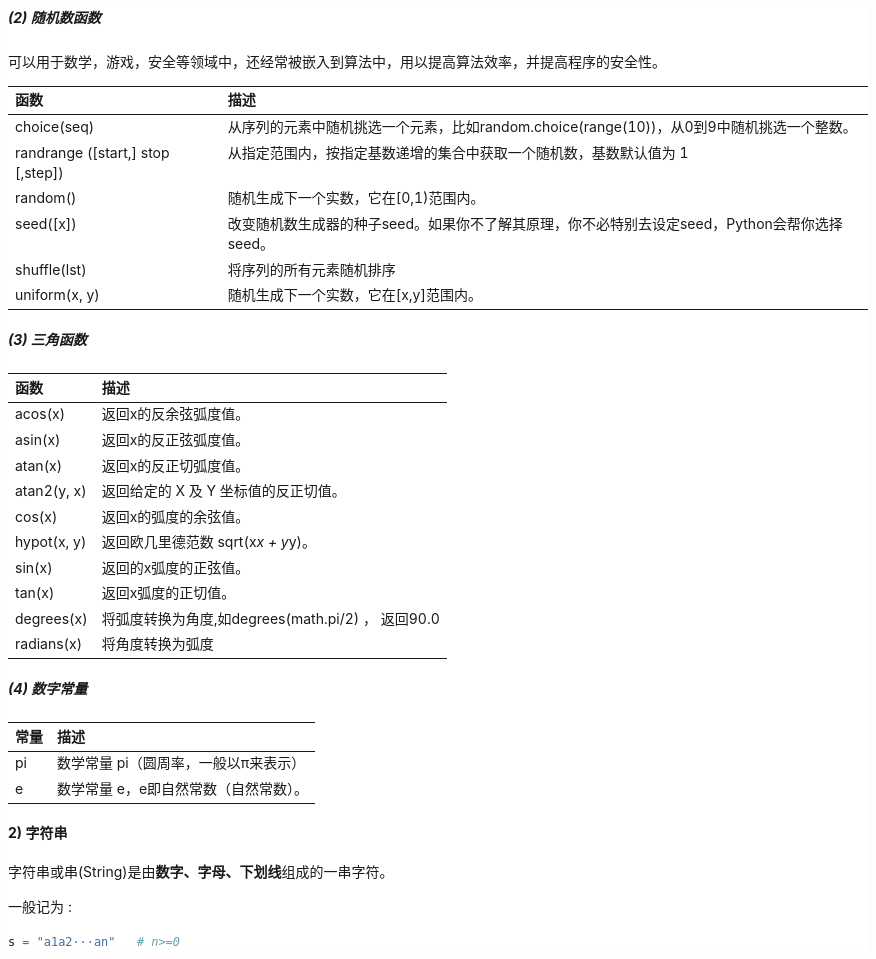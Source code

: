 ##### (2) 随机数函数

可以用于数学，游戏，安全等领域中，还经常被嵌入到算法中，用以提高算法效率，并提高程序的安全性。

| 函数                               | 描述                                                         |
| :--------------------------------- | :----------------------------------------------------------- |
| choice(seq)                        | 从序列的元素中随机挑选一个元素，比如random.choice(range(10))，从0到9中随机挑选一个整数。 |
| randrange ([start,\] stop [,step]) | 从指定范围内，按指定基数递增的集合中获取一个随机数，基数默认值为 1 |
| random()                           | 随机生成下一个实数，它在[0,1)范围内。                        |
| seed([x])                          | 改变随机数生成器的种子seed。如果你不了解其原理，你不必特别去设定seed，Python会帮你选择seed。 |
| shuffle(lst)                       | 将序列的所有元素随机排序                                     |
| uniform(x, y)                      | 随机生成下一个实数，它在[x,y]范围内。                        |

##### (3) 三角函数

| 函数        | 描述                                              |
| :---------- | :------------------------------------------------ |
| acos(x)     | 返回x的反余弦弧度值。                             |
| asin(x)     | 返回x的反正弦弧度值。                             |
| atan(x)     | 返回x的反正切弧度值。                             |
| atan2(y, x) | 返回给定的 X 及 Y 坐标值的反正切值。              |
| cos(x)      | 返回x的弧度的余弦值。                             |
| hypot(x, y) | 返回欧几里德范数 sqrt(x*x + y*y)。                |
| sin(x)      | 返回的x弧度的正弦值。                             |
| tan(x)      | 返回x弧度的正切值。                               |
| degrees(x)  | 将弧度转换为角度,如degrees(math.pi/2) ， 返回90.0 |
| radians(x)  | 将角度转换为弧度                                  |

##### (4) 数字常量

| 常量 | 描述                                  |
| :--- | :------------------------------------ |
| pi   | 数学常量 pi（圆周率，一般以π来表示）  |
| e    | 数学常量 e，e即自然常数（自然常数）。 |

#### 2) 字符串

字符串或串(String)是由**数字、字母、下划线**组成的一串字符。

一般记为 :

```python
s = "a1a2···an"   # n>=0
```
